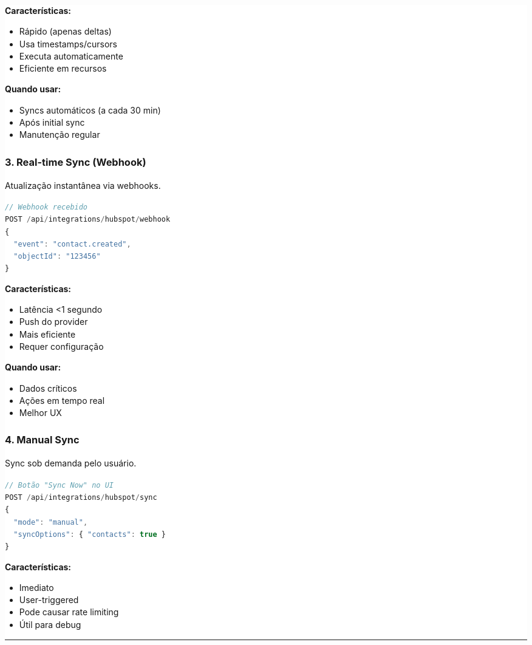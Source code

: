 **Características:**

- Rápido (apenas deltas)
- Usa timestamps/cursors
- Executa automaticamente
- Eficiente em recursos

**Quando usar:**

- Syncs automáticos (a cada 30 min)
- Após initial sync
- Manutenção regular

### 3. Real-time Sync (Webhook)

Atualização instantânea via webhooks.

```typescript
// Webhook recebido
POST /api/integrations/hubspot/webhook
{
  "event": "contact.created",
  "objectId": "123456"
}
```

**Características:**

- Latência <1 segundo
- Push do provider
- Mais eficiente
- Requer configuração

**Quando usar:**

- Dados críticos
- Ações em tempo real
- Melhor UX

### 4. Manual Sync

Sync sob demanda pelo usuário.

```typescript
// Botão "Sync Now" no UI
POST /api/integrations/hubspot/sync
{
  "mode": "manual",
  "syncOptions": { "contacts": true }
}
```

**Características:**

- Imediato
- User-triggered
- Pode causar rate limiting
- Útil para debug

---